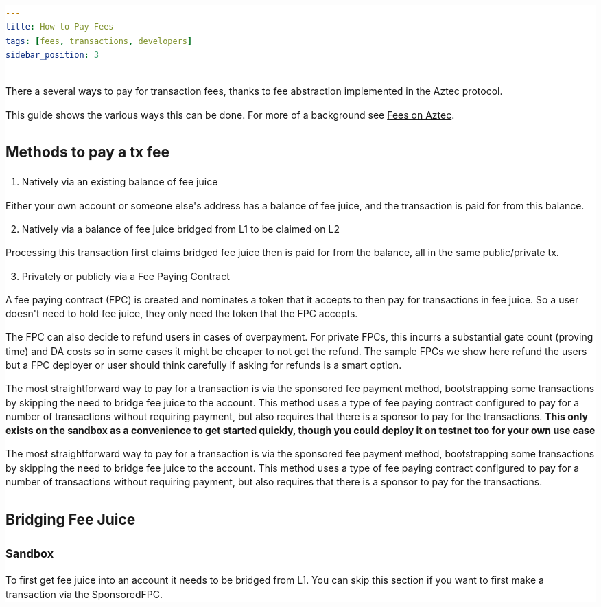 ```yaml
---
title: How to Pay Fees
tags: [fees, transactions, developers]
sidebar_position: 3
---
```


There a several ways to pay for transaction fees, thanks to fee abstraction implemented in the Aztec protocol.

This guide shows the various ways this can be done. For more of a background see [Fees on Aztec](../../../aztec/concepts/fees).

## Methods to pay a tx fee

1. Natively via an existing balance of fee juice

Either your own account or someone else's address has a balance of fee juice, and the transaction is paid for from this balance.

2. Natively via a balance of fee juice bridged from L1 to be claimed on L2

Processing this transaction first claims bridged fee juice then is paid for from the balance, all in the same public/private tx.

3. Privately or publicly via a Fee Paying Contract

A fee paying contract (FPC) is created and nominates a token that it accepts to then pay for transactions in fee juice. So a user doesn't need to hold fee juice, they only need the token that the FPC accepts.

The FPC can also decide to refund users in cases of overpayment. For private FPCs, this incurrs a substantial gate count (proving time) and DA costs so in some cases it might be cheaper to not get the refund. The sample FPCs we show here refund the users but a FPC deployer or user should think carefully if asking for refunds is a smart option.

The most straightforward way to pay for a transaction is via the sponsored fee payment method, bootstrapping some transactions by skipping the need to bridge fee juice to the account. This method uses a type of fee paying contract configured to pay for a number of transactions without requiring payment, but also requires that there is a sponsor to pay for the transactions. **This only exists on the sandbox as a convenience to get started quickly, though you could deploy it on testnet too for your own use case**

The most straightforward way to pay for a transaction is via the sponsored fee payment method, bootstrapping some transactions by skipping the need to bridge fee juice to the account. This method uses a type of fee paying contract configured to pay for a number of transactions without requiring payment, but also requires that there is a sponsor to pay for the transactions.

## Bridging Fee Juice

### Sandbox

To first get fee juice into an account it needs to be bridged from L1. You can skip this section if you want to first make a transaction via the SponsoredFPC.
